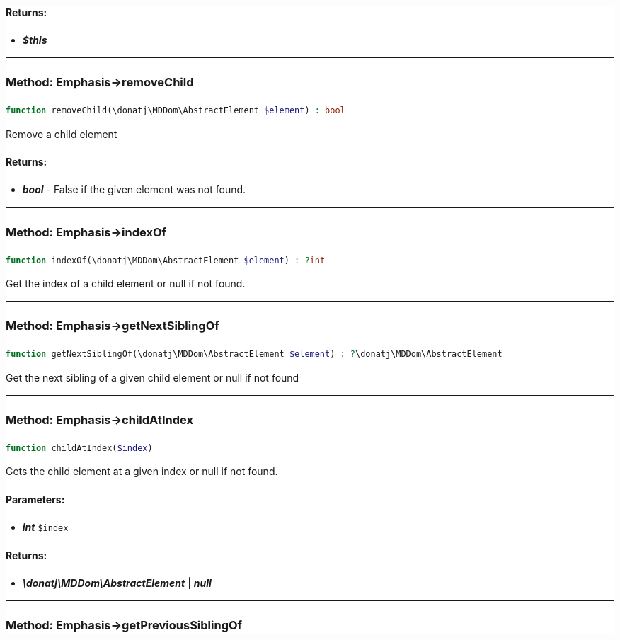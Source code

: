 #### Returns:

- ***$this***

---

### Method: Emphasis->removeChild

```php
function removeChild(\donatj\MDDom\AbstractElement $element) : bool
```

Remove a child element

#### Returns:

- ***bool*** - False if the given element was not found.

---

### Method: Emphasis->indexOf

```php
function indexOf(\donatj\MDDom\AbstractElement $element) : ?int
```

Get the index of a child element or null if not found.

---

### Method: Emphasis->getNextSiblingOf

```php
function getNextSiblingOf(\donatj\MDDom\AbstractElement $element) : ?\donatj\MDDom\AbstractElement
```

Get the next sibling of a given child element or null if not found

---

### Method: Emphasis->childAtIndex

```php
function childAtIndex($index)
```

Gets the child element at a given index or null if not found.

#### Parameters:

- ***int*** `$index`

#### Returns:

- ***\donatj\MDDom\AbstractElement*** | ***null***

---

### Method: Emphasis->getPreviousSiblingOf
